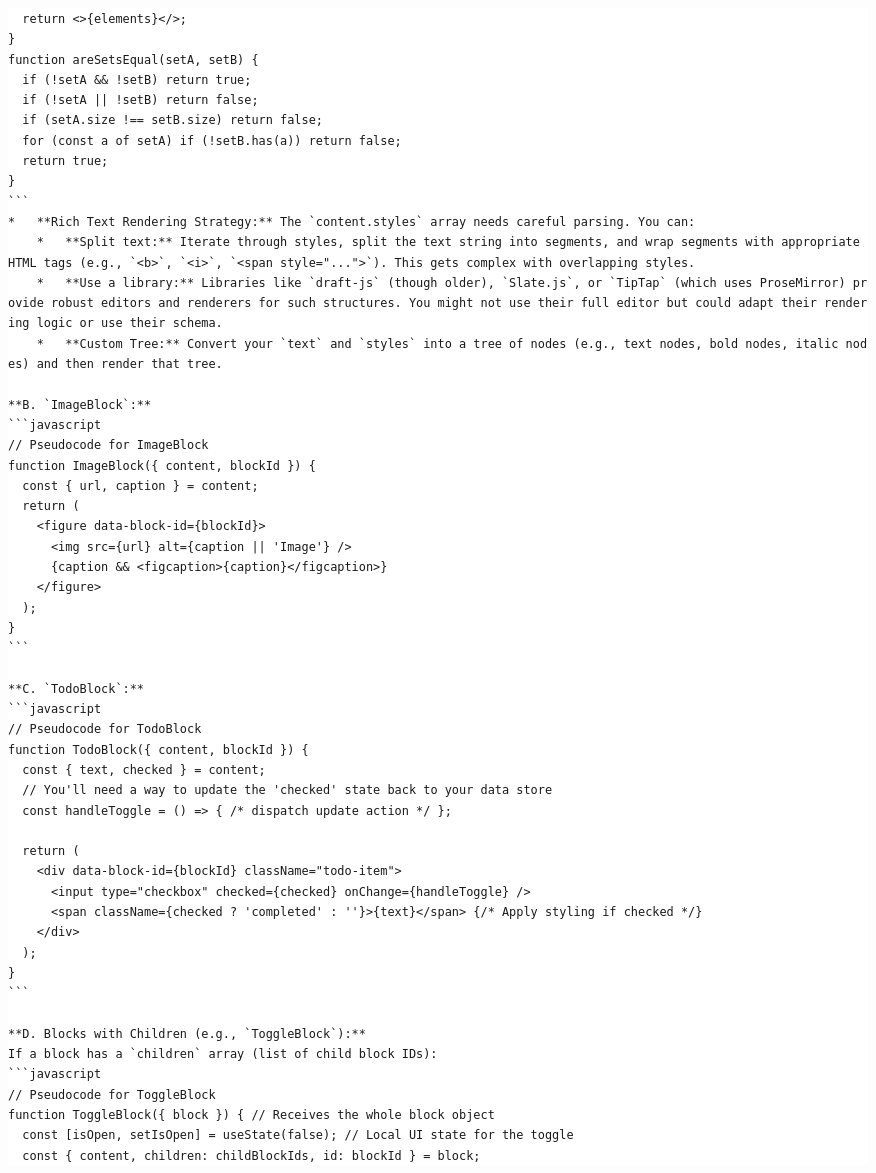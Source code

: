 
      return <>{elements}</>;
    }
    function areSetsEqual(setA, setB) {
      if (!setA && !setB) return true;
      if (!setA || !setB) return false;
      if (setA.size !== setB.size) return false;
      for (const a of setA) if (!setB.has(a)) return false;
      return true;
    }
    ```
    *   **Rich Text Rendering Strategy:** The `content.styles` array needs careful parsing. You can:
        *   **Split text:** Iterate through styles, split the text string into segments, and wrap segments with appropriate HTML tags (e.g., `<b>`, `<i>`, `<span style="...">`). This gets complex with overlapping styles.
        *   **Use a library:** Libraries like `draft-js` (though older), `Slate.js`, or `TipTap` (which uses ProseMirror) provide robust editors and renderers for such structures. You might not use their full editor but could adapt their rendering logic or use their schema.
        *   **Custom Tree:** Convert your `text` and `styles` into a tree of nodes (e.g., text nodes, bold nodes, italic nodes) and then render that tree.

    **B. `ImageBlock`:**
    ```javascript
    // Pseudocode for ImageBlock
    function ImageBlock({ content, blockId }) {
      const { url, caption } = content;
      return (
        <figure data-block-id={blockId}>
          <img src={url} alt={caption || 'Image'} />
          {caption && <figcaption>{caption}</figcaption>}
        </figure>
      );
    }
    ```

    **C. `TodoBlock`:**
    ```javascript
    // Pseudocode for TodoBlock
    function TodoBlock({ content, blockId }) {
      const { text, checked } = content;
      // You'll need a way to update the 'checked' state back to your data store
      const handleToggle = () => { /* dispatch update action */ };

      return (
        <div data-block-id={blockId} className="todo-item">
          <input type="checkbox" checked={checked} onChange={handleToggle} />
          <span className={checked ? 'completed' : ''}>{text}</span> {/* Apply styling if checked */}
        </div>
      );
    }
    ```

    **D. Blocks with Children (e.g., `ToggleBlock`):**
    If a block has a `children` array (list of child block IDs):
    ```javascript
    // Pseudocode for ToggleBlock
    function ToggleBlock({ block }) { // Receives the whole block object
      const [isOpen, setIsOpen] = useState(false); // Local UI state for the toggle
      const { content, children: childBlockIds, id: blockId } = block;
